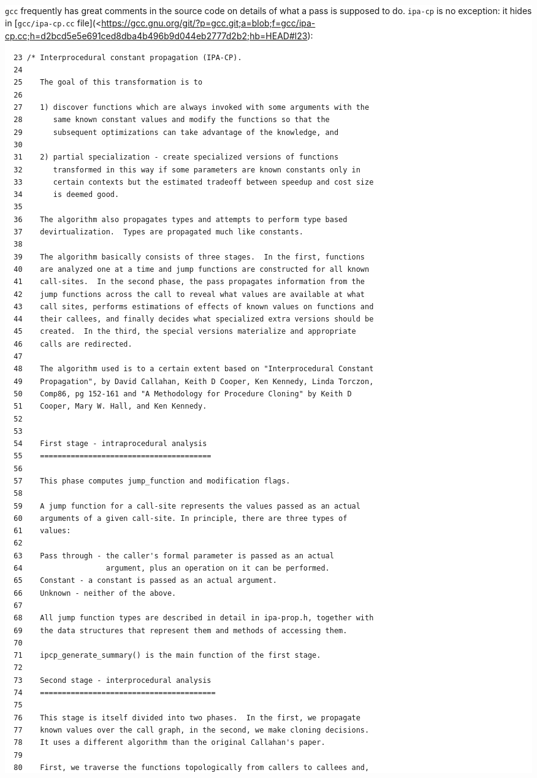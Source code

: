 `gcc` frequently has great comments in the source code on details of
what a pass is supposed to do. `ipa-cp` is no exception: it hides
in [`gcc/ipa-cp.cc` file](<https://gcc.gnu.org/git/?p=gcc.git;a=blob;f=gcc/ipa-cp.cc;h=d2bcd5e5e691ced8dba4b496b9d044eb2777d2b2;hb=HEAD#l23):

```
  23 /* Interprocedural constant propagation (IPA-CP).
  24 
  25    The goal of this transformation is to
  26 
  27    1) discover functions which are always invoked with some arguments with the
  28       same known constant values and modify the functions so that the
  29       subsequent optimizations can take advantage of the knowledge, and
  30 
  31    2) partial specialization - create specialized versions of functions
  32       transformed in this way if some parameters are known constants only in
  33       certain contexts but the estimated tradeoff between speedup and cost size
  34       is deemed good.
  35 
  36    The algorithm also propagates types and attempts to perform type based
  37    devirtualization.  Types are propagated much like constants.
  38 
  39    The algorithm basically consists of three stages.  In the first, functions
  40    are analyzed one at a time and jump functions are constructed for all known
  41    call-sites.  In the second phase, the pass propagates information from the
  42    jump functions across the call to reveal what values are available at what
  43    call sites, performs estimations of effects of known values on functions and
  44    their callees, and finally decides what specialized extra versions should be
  45    created.  In the third, the special versions materialize and appropriate
  46    calls are redirected.
  47 
  48    The algorithm used is to a certain extent based on "Interprocedural Constant
  49    Propagation", by David Callahan, Keith D Cooper, Ken Kennedy, Linda Torczon,
  50    Comp86, pg 152-161 and "A Methodology for Procedure Cloning" by Keith D
  51    Cooper, Mary W. Hall, and Ken Kennedy.
  52 
  53 
  54    First stage - intraprocedural analysis
  55    =======================================
  56 
  57    This phase computes jump_function and modification flags.
  58 
  59    A jump function for a call-site represents the values passed as an actual
  60    arguments of a given call-site. In principle, there are three types of
  61    values:
  62 
  63    Pass through - the caller's formal parameter is passed as an actual
  64                   argument, plus an operation on it can be performed.
  65    Constant - a constant is passed as an actual argument.
  66    Unknown - neither of the above.
  67 
  68    All jump function types are described in detail in ipa-prop.h, together with
  69    the data structures that represent them and methods of accessing them.
  70 
  71    ipcp_generate_summary() is the main function of the first stage.
  72 
  73    Second stage - interprocedural analysis
  74    ========================================
  75 
  76    This stage is itself divided into two phases.  In the first, we propagate
  77    known values over the call graph, in the second, we make cloning decisions.
  78    It uses a different algorithm than the original Callahan's paper.
  79 
  80    First, we traverse the functions topologically from callers to callees and,
```